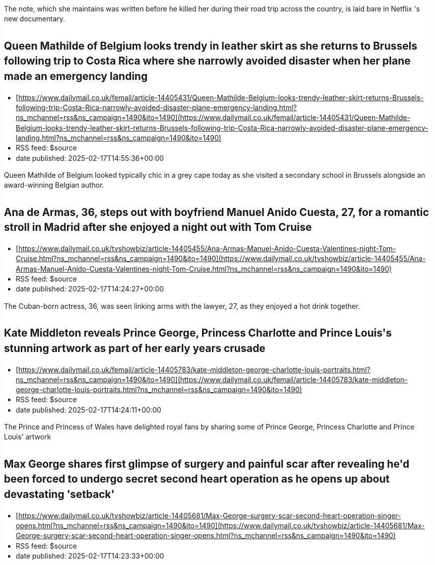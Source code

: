 The note, which she maintains was written before he killed her during their road trip across the country, is laid bare in Netflix 's new documentary.

## Queen Mathilde of Belgium looks trendy in leather skirt as she returns to Brussels following trip to Costa Rica where she narrowly avoided disaster when her plane made an emergency landing
 - [https://www.dailymail.co.uk/femail/article-14405431/Queen-Mathilde-Belgium-looks-trendy-leather-skirt-returns-Brussels-following-trip-Costa-Rica-narrowly-avoided-disaster-plane-emergency-landing.html?ns_mchannel=rss&ns_campaign=1490&ito=1490](https://www.dailymail.co.uk/femail/article-14405431/Queen-Mathilde-Belgium-looks-trendy-leather-skirt-returns-Brussels-following-trip-Costa-Rica-narrowly-avoided-disaster-plane-emergency-landing.html?ns_mchannel=rss&ns_campaign=1490&ito=1490)
 - RSS feed: $source
 - date published: 2025-02-17T14:55:36+00:00

Queen Mathilde of Belgium looked typically chic in a grey cape today as she visited a secondary school in Brussels alongside an award-winning Belgian author.

## Ana de Armas, 36, steps out with boyfriend Manuel Anido Cuesta, 27, for a romantic stroll in Madrid after she enjoyed a night out with Tom Cruise
 - [https://www.dailymail.co.uk/tvshowbiz/article-14405455/Ana-Armas-Manuel-Anido-Cuesta-Valentines-night-Tom-Cruise.html?ns_mchannel=rss&ns_campaign=1490&ito=1490](https://www.dailymail.co.uk/tvshowbiz/article-14405455/Ana-Armas-Manuel-Anido-Cuesta-Valentines-night-Tom-Cruise.html?ns_mchannel=rss&ns_campaign=1490&ito=1490)
 - RSS feed: $source
 - date published: 2025-02-17T14:24:27+00:00

The Cuban-born actress, 36, was seen linking arms with the lawyer, 27, as they enjoyed a hot drink together.

## Kate Middleton reveals Prince George, Princess Charlotte and Prince Louis's stunning artwork as part of her early years crusade
 - [https://www.dailymail.co.uk/femail/article-14405783/kate-middleton-george-charlotte-louis-portraits.html?ns_mchannel=rss&ns_campaign=1490&ito=1490](https://www.dailymail.co.uk/femail/article-14405783/kate-middleton-george-charlotte-louis-portraits.html?ns_mchannel=rss&ns_campaign=1490&ito=1490)
 - RSS feed: $source
 - date published: 2025-02-17T14:24:11+00:00

The Prince and Princess of Wales have delighted royal fans by sharing some of Prince George, Princess Charlotte and Prince Louis' artwork

## Max George shares first glimpse of surgery and painful scar after revealing he'd been forced to undergo secret second heart operation as he opens up about devastating 'setback'
 - [https://www.dailymail.co.uk/tvshowbiz/article-14405681/Max-George-surgery-scar-second-heart-operation-singer-opens.html?ns_mchannel=rss&ns_campaign=1490&ito=1490](https://www.dailymail.co.uk/tvshowbiz/article-14405681/Max-George-surgery-scar-second-heart-operation-singer-opens.html?ns_mchannel=rss&ns_campaign=1490&ito=1490)
 - RSS feed: $source
 - date published: 2025-02-17T14:23:33+00:00
